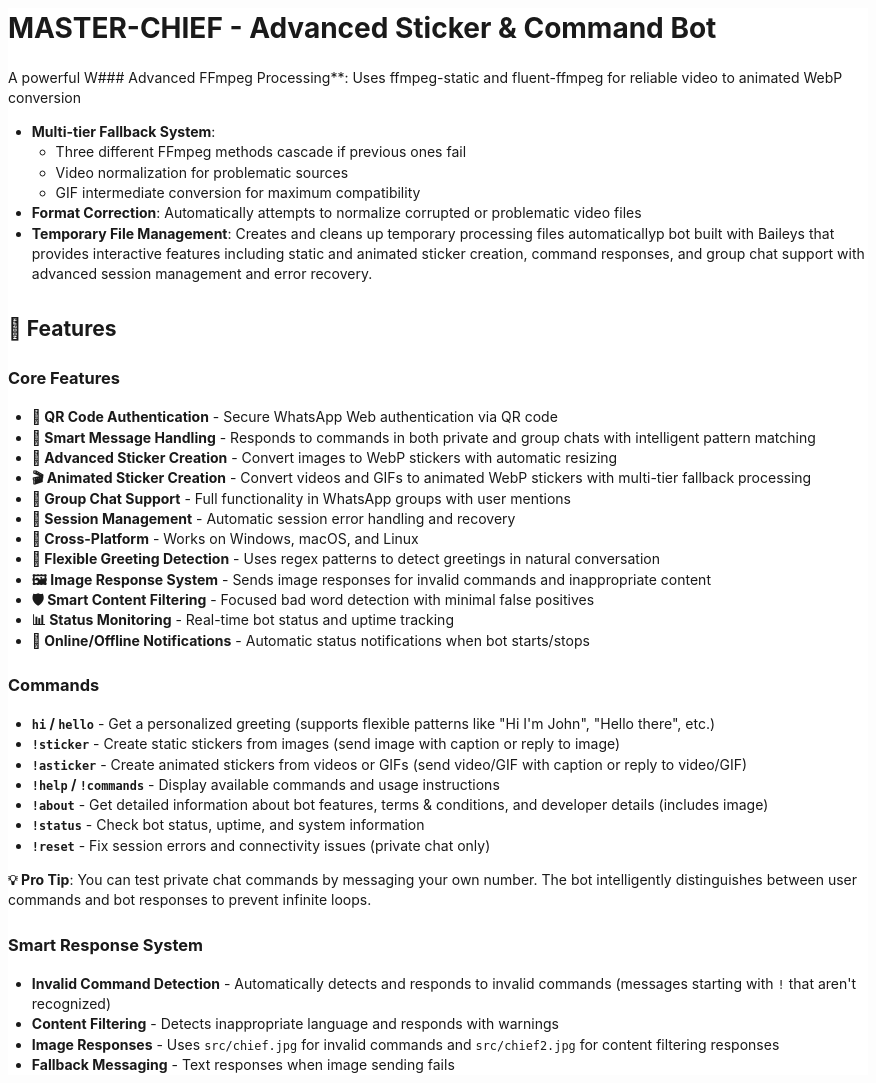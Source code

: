 # MASTER-CHIEF - Advanced Sticker & Command Bot

A powerful W### Advanced FFmpeg Processing**: Uses ffmpeg-static and fluent-ffmpeg for reliable video to animated WebP conversion
- **Multi-tier Fallback System**: 
  - Three different FFmpeg methods cascade if previous ones fail
  - Video normalization for problematic sources
  - GIF intermediate conversion for maximum compatibility
- **Format Correction**: Automatically attempts to normalize corrupted or problematic video files
- **Temporary File Management**: Creates and cleans up temporary processing files automaticallyp bot built with Baileys that provides interactive features including static and animated sticker creation, command responses, and group chat support with advanced session management and error recovery.

## 🚀 Features

### Core Features
- **🔐 QR Code Authentication** - Secure WhatsApp Web authentication via QR code
- **💬 Smart Message Handling** - Responds to commands in both private and group chats with intelligent pattern matching
- **🎨 Advanced Sticker Creation** - Convert images to WebP stickers with automatic resizing
- **🎬 Animated Sticker Creation** - Convert videos and GIFs to animated WebP stickers with multi-tier fallback processing
- **👥 Group Chat Support** - Full functionality in WhatsApp groups with user mentions
- **🔄 Session Management** - Automatic session error handling and recovery
- **📱 Cross-Platform** - Works on Windows, macOS, and Linux
- **🤖 Flexible Greeting Detection** - Uses regex patterns to detect greetings in natural conversation
- **🖼️ Image Response System** - Sends image responses for invalid commands and inappropriate content
- **🛡️ Smart Content Filtering** - Focused bad word detection with minimal false positives
- **📊 Status Monitoring** - Real-time bot status and uptime tracking
- **🔔 Online/Offline Notifications** - Automatic status notifications when bot starts/stops

### Commands
- **`hi` / `hello`** - Get a personalized greeting (supports flexible patterns like "Hi I'm John", "Hello there", etc.)
- **`!sticker`** - Create static stickers from images (send image with caption or reply to image)
- **`!asticker`** - Create animated stickers from videos or GIFs (send video/GIF with caption or reply to video/GIF)
- **`!help` / `!commands`** - Display available commands and usage instructions
- **`!about`** - Get detailed information about bot features, terms & conditions, and developer details (includes image)
- **`!status`** - Check bot status, uptime, and system information
- **`!reset`** - Fix session errors and connectivity issues (private chat only)

**💡 Pro Tip**: You can test private chat commands by messaging your own number. The bot intelligently distinguishes between user commands and bot responses to prevent infinite loops.

### Smart Response System
- **Invalid Command Detection** - Automatically detects and responds to invalid commands (messages starting with `!` that aren't recognized)
- **Content Filtering** - Detects inappropriate language and responds with warnings
- **Image Responses** - Uses `src/chief.jpg` for invalid commands and `src/chief2.jpg` for content filtering responses
- **Fallback Messaging** - Text responses when image sending fails

